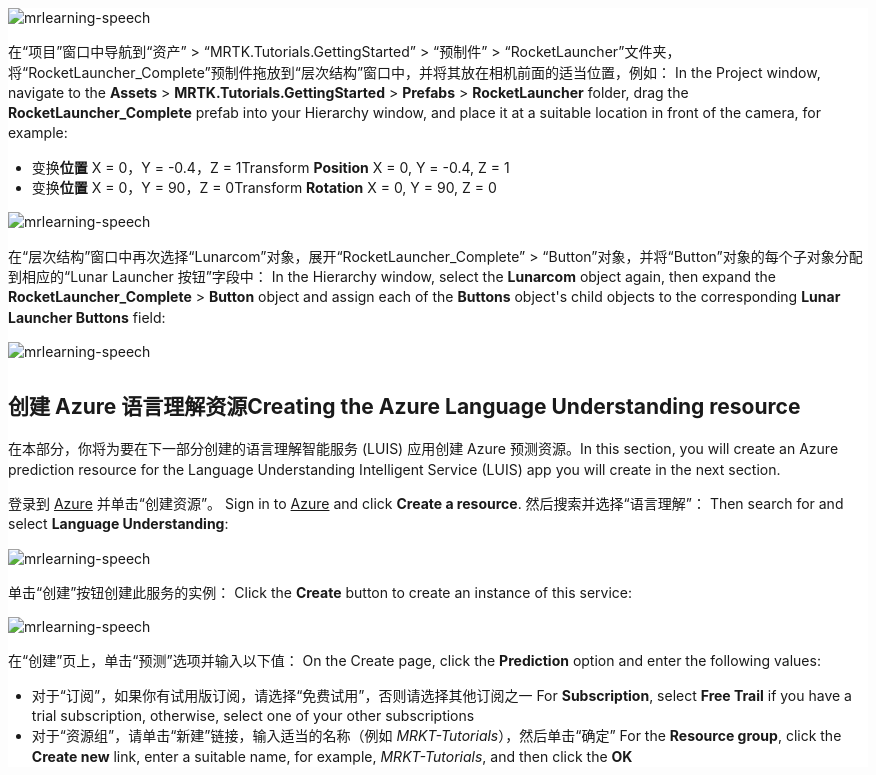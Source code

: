 ![mrlearning-speech](images/mrlearning-speech/tutorial4-section1-step1-1.png)

<span data-ttu-id="168df-114">在“项目”窗口中导航到“资产” > “MRTK.Tutorials.GettingStarted” > “预制件” > “RocketLauncher”文件夹，将“RocketLauncher_Complete”预制件拖放到“层次结构”窗口中，并将其放在相机前面的适当位置，例如：     </span><span class="sxs-lookup"><span data-stu-id="168df-114">In the Project window, navigate to the **Assets** > **MRTK.Tutorials.GettingStarted** > **Prefabs** > **RocketLauncher** folder, drag the **RocketLauncher_Complete** prefab into your Hierarchy window, and place it at a suitable location in front of the camera, for example:</span></span>

* <span data-ttu-id="168df-115">变换**位置** X = 0，Y = -0.4，Z = 1</span><span class="sxs-lookup"><span data-stu-id="168df-115">Transform **Position** X = 0, Y = -0.4, Z = 1</span></span>
* <span data-ttu-id="168df-116">变换**位置** X = 0，Y = 90，Z = 0</span><span class="sxs-lookup"><span data-stu-id="168df-116">Transform **Rotation** X = 0, Y = 90, Z = 0</span></span>

![mrlearning-speech](images/mrlearning-speech/tutorial4-section1-step1-2.png)

<span data-ttu-id="168df-118">在“层次结构”窗口中再次选择“Lunarcom”对象，展开“RocketLauncher_Complete” > “Button”对象，并将“Button”对象的每个子对象分配到相应的“Lunar Launcher 按钮”字段中：     </span><span class="sxs-lookup"><span data-stu-id="168df-118">In the Hierarchy window, select the **Lunarcom** object again, then expand the **RocketLauncher_Complete** > **Button** object and assign each of the **Buttons** object's child objects to the corresponding **Lunar Launcher Buttons** field:</span></span>

![mrlearning-speech](images/mrlearning-speech/tutorial4-section1-step1-3.png)

## <a name="creating-the-azure-language-understanding-resource"></a><span data-ttu-id="168df-120">创建 Azure 语言理解资源</span><span class="sxs-lookup"><span data-stu-id="168df-120">Creating the Azure Language Understanding resource</span></span>

<span data-ttu-id="168df-121">在本部分，你将为要在下一部分创建的语言理解智能服务 (LUIS) 应用创建 Azure 预测资源。</span><span class="sxs-lookup"><span data-stu-id="168df-121">In this section, you will create an Azure prediction resource for the Language Understanding Intelligent Service (LUIS) app you will create in the next section.</span></span>

<span data-ttu-id="168df-122">登录到 <a href="https://portal.azure.com" target="_blank">Azure</a> 并单击“创建资源”。 </span><span class="sxs-lookup"><span data-stu-id="168df-122">Sign in to <a href="https://portal.azure.com" target="_blank">Azure</a> and click **Create a resource**.</span></span> <span data-ttu-id="168df-123">然后搜索并选择“语言理解”： </span><span class="sxs-lookup"><span data-stu-id="168df-123">Then search for and select **Language Understanding**:</span></span>

![mrlearning-speech](images/mrlearning-speech/tutorial4-section2-step1-1.png)

<span data-ttu-id="168df-125">单击“创建”按钮创建此服务的实例： </span><span class="sxs-lookup"><span data-stu-id="168df-125">Click the **Create** button to create an instance of this service:</span></span>

![mrlearning-speech](images/mrlearning-speech/tutorial4-section2-step1-2.png)

<span data-ttu-id="168df-127">在“创建”页上，单击“预测”选项并输入以下值： </span><span class="sxs-lookup"><span data-stu-id="168df-127">On the Create page, click the **Prediction** option and enter the following values:</span></span>

* <span data-ttu-id="168df-128">对于“订阅”，如果你有试用版订阅，请选择“免费试用”，否则请选择其他订阅之一  </span><span class="sxs-lookup"><span data-stu-id="168df-128">For **Subscription**, select **Free Trail** if you have a trial subscription, otherwise, select one of your other subscriptions</span></span>
* <span data-ttu-id="168df-129">对于“资源组”，请单击“新建”链接，输入适当的名称（例如 *MRKT-Tutorials*），然后单击“确定”   </span><span class="sxs-lookup"><span data-stu-id="168df-129">For the **Resource group**, click the **Create new** link, enter a suitable name, for example, *MRKT-Tutorials*, and then click the **OK**</span></span>
